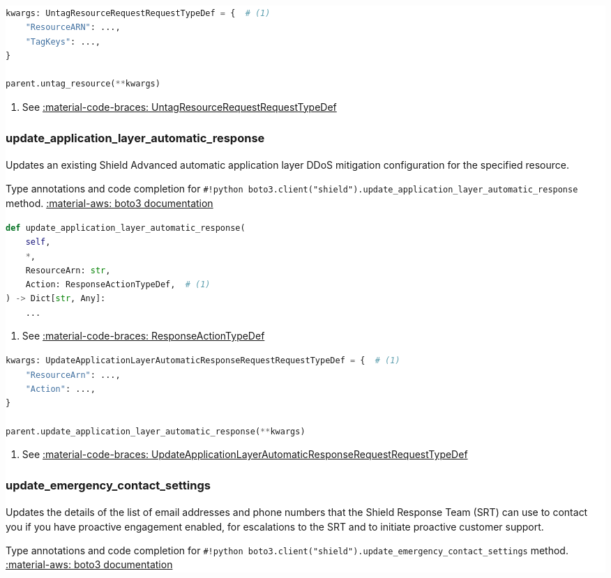 

```python title="Usage example with kwargs"
kwargs: UntagResourceRequestRequestTypeDef = {  # (1)
    "ResourceARN": ...,
    "TagKeys": ...,
}

parent.untag_resource(**kwargs)
```

1. See [:material-code-braces: UntagResourceRequestRequestTypeDef](./type_defs.md#untagresourcerequestrequesttypedef) 

### update\_application\_layer\_automatic\_response

Updates an existing Shield Advanced automatic application layer DDoS mitigation
configuration for the specified resource.

Type annotations and code completion for `#!python boto3.client("shield").update_application_layer_automatic_response` method.
[:material-aws: boto3 documentation](https://boto3.amazonaws.com/v1/documentation/api/latest/reference/services/shield.html#Shield.Client.update_application_layer_automatic_response)

```python title="Method definition"
def update_application_layer_automatic_response(
    self,
    *,
    ResourceArn: str,
    Action: ResponseActionTypeDef,  # (1)
) -> Dict[str, Any]:
    ...
```

1. See [:material-code-braces: ResponseActionTypeDef](./type_defs.md#responseactiontypedef) 


```python title="Usage example with kwargs"
kwargs: UpdateApplicationLayerAutomaticResponseRequestRequestTypeDef = {  # (1)
    "ResourceArn": ...,
    "Action": ...,
}

parent.update_application_layer_automatic_response(**kwargs)
```

1. See [:material-code-braces: UpdateApplicationLayerAutomaticResponseRequestRequestTypeDef](./type_defs.md#updateapplicationlayerautomaticresponserequestrequesttypedef) 

### update\_emergency\_contact\_settings

Updates the details of the list of email addresses and phone numbers that the
Shield Response Team (SRT) can use to contact you if you have proactive
engagement enabled, for escalations to the SRT and to initiate proactive
customer support.

Type annotations and code completion for `#!python boto3.client("shield").update_emergency_contact_settings` method.
[:material-aws: boto3 documentation](https://boto3.amazonaws.com/v1/documentation/api/latest/reference/services/shield.html#Shield.Client.update_emergency_contact_settings)
